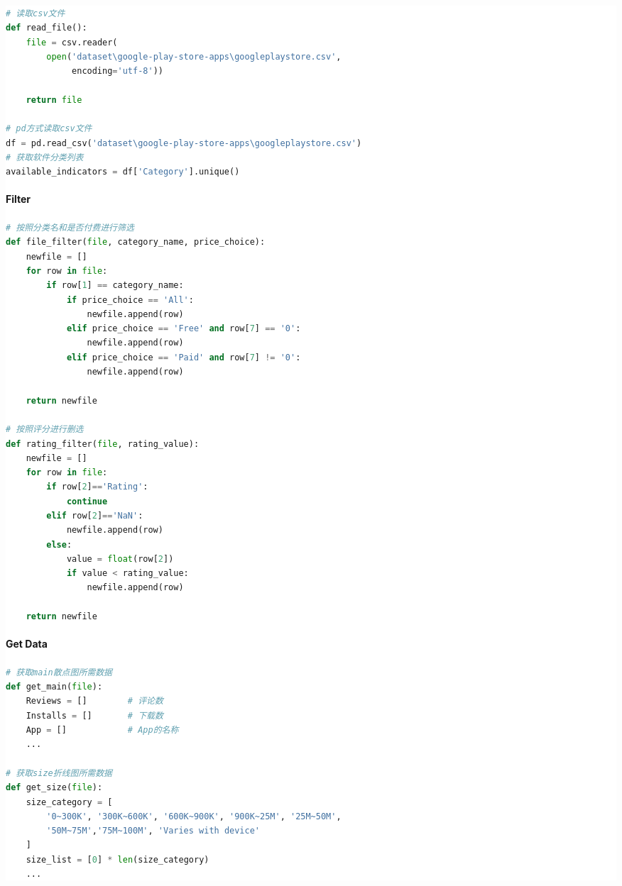 ```python
# 读取csv文件
def read_file():
    file = csv.reader(
        open('dataset\google-play-store-apps\googleplaystore.csv',
             encoding='utf-8'))

    return file

# pd方式读取csv文件
df = pd.read_csv('dataset\google-play-store-apps\googleplaystore.csv')
# 获取软件分类列表
available_indicators = df['Category'].unique()
```

#### 		Filter

```python
# 按照分类名和是否付费进行筛选
def file_filter(file, category_name, price_choice):
    newfile = []
    for row in file:
        if row[1] == category_name:
            if price_choice == 'All':
                newfile.append(row)
            elif price_choice == 'Free' and row[7] == '0':
                newfile.append(row)
            elif price_choice == 'Paid' and row[7] != '0':
                newfile.append(row)

    return newfile

# 按照评分进行删选
def rating_filter(file, rating_value):
    newfile = []
    for row in file:
        if row[2]=='Rating':
            continue
        elif row[2]=='NaN':
            newfile.append(row)
        else:
            value = float(row[2])
            if value < rating_value:
                newfile.append(row)

    return newfile
```

#### 		Get Data

```python
# 获取main散点图所需数据
def get_main(file):
    Reviews = []        # 评论数
    Installs = []       # 下载数
    App = []            # App的名称
    ...
    
# 获取size折线图所需数据
def get_size(file):
    size_category = [
        '0~300K', '300K~600K', '600K~900K', '900K~25M', '25M~50M',
        '50M~75M','75M~100M', 'Varies with device'
    ]
    size_list = [0] * len(size_category)
    ...
```